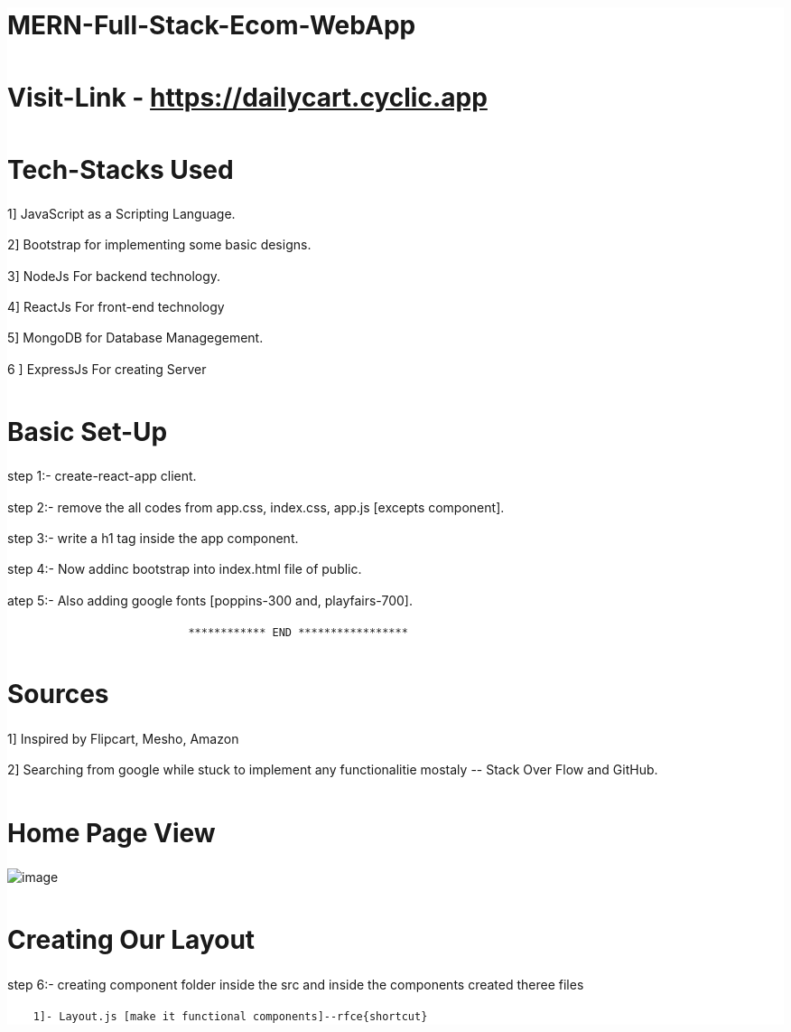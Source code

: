 # MERN-Full-Stack-Ecom-WebApp

# Visit-Link - https://dailycart.cyclic.app

# Tech-Stacks Used
  1] JavaScript as a Scripting Language.

  2] Bootstrap for implementing some basic designs.

  3] NodeJs For backend technology.

  4] ReactJs For front-end technology

  5] MongoDB for Database Managegement.

  6 ] ExpressJs For creating Server

# Basic Set-Up 

step 1:- create-react-app client.

step 2:- remove the all codes from app.css, index.css, app.js [excepts component].

step 3:- write a h1 tag inside the app component.

step 4:- Now addinc bootstrap into index.html file of public.

atep 5:- Also adding google fonts [poppins-300 and, playfairs-700].


                                ************ END *****************
# Sources

  1] Inspired by Flipcart, Mesho, Amazon

  2] Searching from google while stuck to implement any functionalitie mostaly -- Stack Over Flow and GitHub.

# Home Page View
![image](https://github.com/vaidyahimanshu502/MERN-Full-Stack-Ecom-WebApp/assets/76218691/f38287e6-03fc-4f13-b449-fc325c426e8e)




# Creating Our Layout 


step 6:- creating component folder inside the src and inside the components created theree files

        1]- Layout.js [make it functional components]--rfce{shortcut}
        
